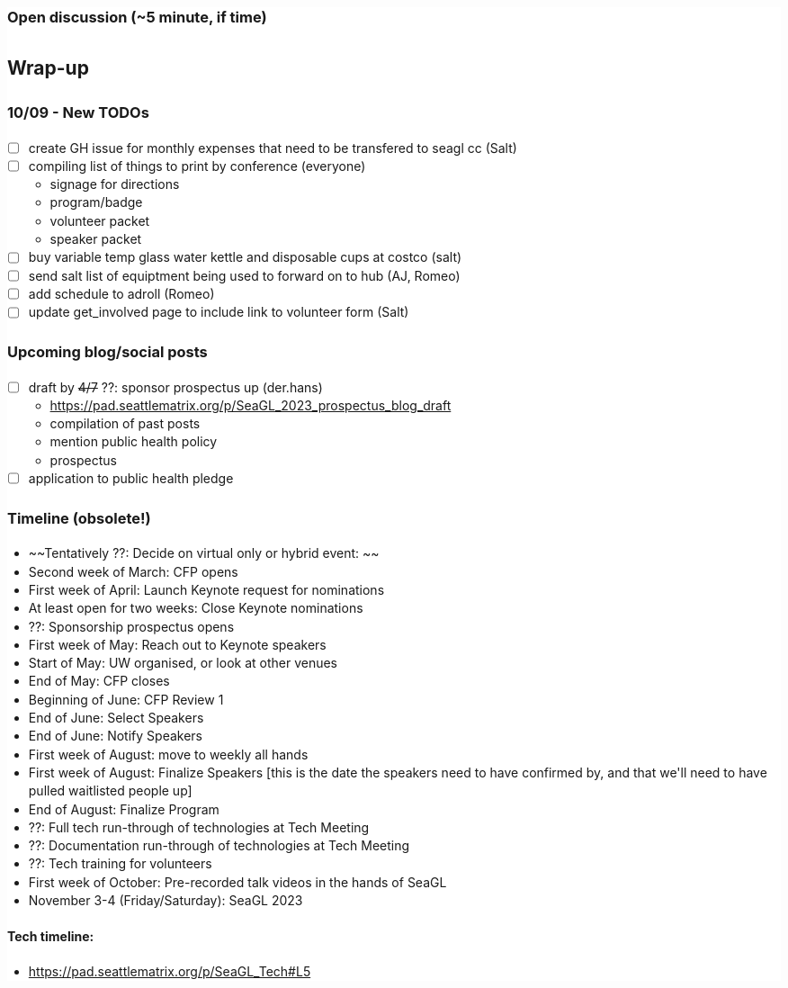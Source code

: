 ### Open discussion (~5 minute, if time)


## Wrap-up

### 10/09 - New TODOs
- [ ] create GH issue for monthly expenses that need to be transfered to seagl cc (Salt)
- [ ] compiling list of things to print by conference (everyone)
  - signage for directions
  - program/badge
  - volunteer packet
  - speaker packet
- [ ] buy variable temp glass water kettle and disposable cups at costco (salt)
- [ ] send salt list of equiptment being used to forward on to hub (AJ, Romeo)
- [ ] add schedule to adroll (Romeo)
- [ ] update get_involved page to include link to volunteer form (Salt)

### Upcoming blog/social posts

- [ ] draft by ~~4/7~~ ??: sponsor prospectus up (der.hans)
  - https://pad.seattlematrix.org/p/SeaGL_2023_prospectus_blog_draft
  - compilation of past posts
  - mention public health policy
  - prospectus
- [ ] application to public health pledge

### Timeline (obsolete!)
- ~~Tentatively ??: Decide on virtual only or hybrid event: ~~
- Second week of March: CFP opens
- First week of April: Launch Keynote request for nominations
- At least open for two weeks: Close Keynote nominations
- ??: Sponsorship prospectus opens
- First week of May: Reach out to Keynote speakers
- Start of May: UW organised, or look at other venues
- End of May: CFP closes
- Beginning of June: CFP Review 1
- End of June: Select Speakers
- End of June: Notify Speakers
- First week of August: move to weekly all hands
- First week of August: Finalize Speakers [this is the date the speakers need to have confirmed by, and that we'll need to have pulled waitlisted people up]
- End of August: Finalize Program
- ??: Full tech run-through of technologies at Tech Meeting
- ??: Documentation run-through of technologies at Tech Meeting
- ??: Tech training for volunteers
- First week of October: Pre-recorded talk videos in the hands of SeaGL
- November 3-4 (Friday/Saturday): SeaGL 2023

#### Tech timeline:
- https://pad.seattlematrix.org/p/SeaGL_Tech#L5
